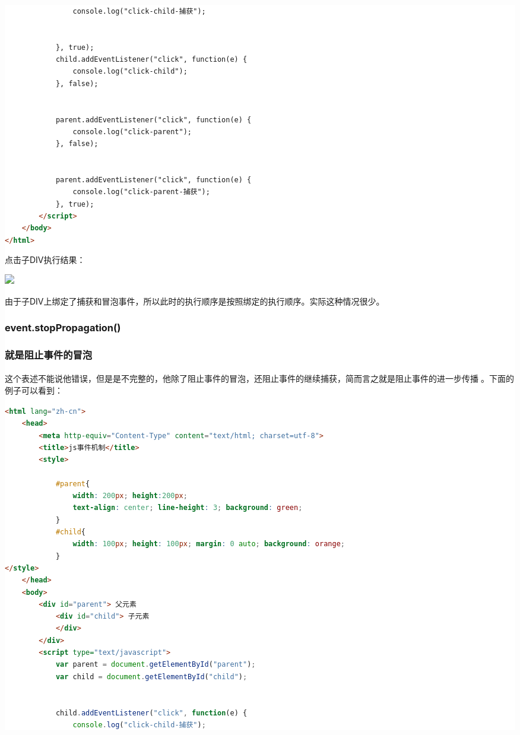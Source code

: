 ```html
				console.log("click-child-捕获");


			}, true);
			child.addEventListener("click", function(e) {
				console.log("click-child");
			}, false);


			parent.addEventListener("click", function(e) {
				console.log("click-parent");
			}, false);


			parent.addEventListener("click", function(e) {
				console.log("click-parent-捕获");
			}, true);
		</script>
	</body>
</html>
```

点击子DIV执行结果：

![](https://txy-tc-ly-1256104767.cos.ap-guangzhou.myqcloud.com/20200707175745.jpg)

由于子DIV上绑定了捕获和冒泡事件，所以此时的执行顺序是按照绑定的执行顺序。实际这种情况很少。



### event.stopPropagation()

### 就是阻止事件的冒泡



这个表述不能说他错误，但是是不完整的，他除了阻止事件的冒泡，还阻止事件的继续捕获，简而言之就是阻止事件的进一步传播 。下面的例子可以看到：

```html
<html lang="zh-cn">
	<head>
		<meta http-equiv="Content-Type" content="text/html; charset=utf-8">
		<title>js事件机制</title>
		<style>

			#parent{
				width: 200px; height:200px;
				text-align: center; line-height: 3; background: green;
			}
			#child{
				width: 100px; height: 100px; margin: 0 auto; background: orange;
			}
</style>
	</head>
	<body>
		<div id="parent"> 父元素
			<div id="child"> 子元素
			</div>
		</div>
		<script type="text/javascript">
			var parent = document.getElementById("parent");
			var child = document.getElementById("child");


			child.addEventListener("click", function(e) {
				console.log("click-child-捕获");
```